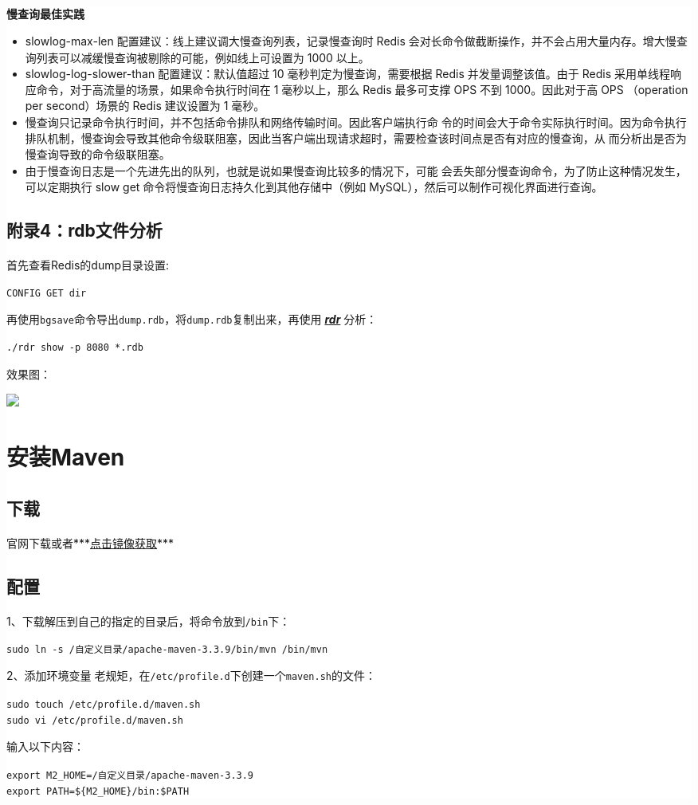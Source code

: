 **慢查询最佳实践**

- slowlog-max-len 配置建议：线上建议调大慢查询列表，记录慢查询时 Redis 会对长命令做截断操作，并不会占用大量内存。增大慢查询列表可以减缓慢查询被剔除的可能，例如线上可设置为 1000 以上。
- slowlog-log-slower-than 配置建议：默认值超过 10 毫秒判定为慢查询，需要根据 Redis 并发量调整该值。由于 Redis 采用单线程响应命令，对于高流量的场景，如果命令执行时间在 1 毫秒以上，那么 Redis 最多可支撑 OPS 不到 1000。因此对于高 OPS （operation per second）场景的 Redis 建议设置为 1 毫秒。
- 慢查询只记录命令执行时间，并不包括命令排队和网络传输时间。因此客户端执行命
  令的时间会大于命令实际执行时间。因为命令执行排队机制，慢查询会导致其他命令级联阻塞，因此当客户端出现请求超时，需要检查该时间点是否有对应的慢查询，从
  而分析出是否为慢查询导致的命令级联阻塞。
- 由于慢查询日志是一个先进先出的队列，也就是说如果慢查询比较多的情况下，可能
  会丢失部分慢查询命令，为了防止这种情况发生，可以定期执行 slow get 命令将慢查询日志持久化到其他存储中（例如 MySQL），然后可以制作可视化界面进行查询。

## 附录4：rdb文件分析

首先查看Redis的dump目录设置:

```
CONFIG GET dir
```

再使用`bgsave`命令导出`dump.rdb`，将`dump.rdb`复制出来，再使用 ***[rdr](https://github.com/xueqiu/rdr)*** 分析：

```
./rdr show -p 8080 *.rdb
```

效果图：

![](http://ojoba1c98.bkt.clouddn.com/img/javaDevEnv/rdr.png)

# 安装Maven

## 下载
官网下载或者***[点击镜像获取](http://mirror.bit.edu.cn/apache/maven/maven-3/3.3.9/binaries/apache-maven-3.3.9-bin.tar.gz)***

## 配置
1、下载解压到自己的指定的目录后，将命令放到`/bin`下：
```
sudo ln -s /自定义目录/apache-maven-3.3.9/bin/mvn /bin/mvn
```

2、添加环境变量
老规矩，在`/etc/profile.d`下创建一个`maven.sh`的文件：
```
sudo touch /etc/profile.d/maven.sh
sudo vi /etc/profile.d/maven.sh
```

输入以下内容：
```
export M2_HOME=/自定义目录/apache-maven-3.3.9
export PATH=${M2_HOME}/bin:$PATH
```
